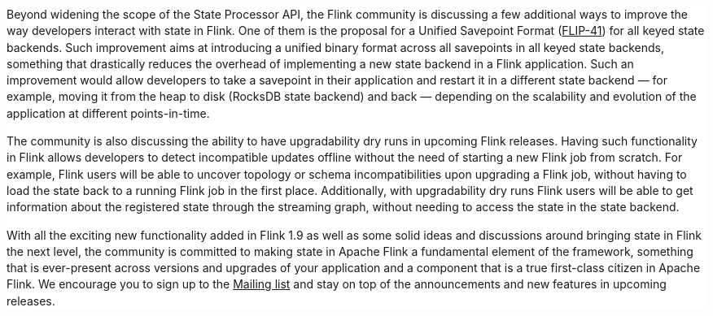 Beyond widening the scope of the State Processor API, the Flink community is discussing a few additional ways to improve the way developers interact with state in Flink. One of them is the proposal for a Unified Savepoint Format ([FLIP-41](https://cwiki.apache.org/confluence/display/FLINK/FLIP-41%3A+Unify+Binary+format+for+Keyed+State)) for all keyed state backends. Such improvement aims at introducing a unified binary format across all savepoints in all keyed state backends, something that drastically reduces the overhead of implementing a new state backend in a Flink application. Such an improvement would allow developers to take a savepoint in their application and restart it in a different state backend — for example, moving it from the heap to disk (RocksDB state backend) and back — depending on the scalability and evolution of the application at different points-in-time. 

The community is also discussing the ability to have upgradability dry runs in upcoming Flink releases. Having such functionality in Flink allows developers to detect incompatible updates offline without the need of starting a new Flink job from scratch. For example, Flink users will be able to uncover topology or schema incompatibilities upon upgrading a Flink job, without having to load the state back to a running Flink job in the first place. Additionally, with upgradability dry runs Flink users will be able to get information about the registered state through the streaming graph, without needing to access the state in the state backend. 

With all  the exciting new functionality added in Flink 1.9 as well as some solid ideas and discussions around bringing state in Flink the next level, the community is committed to making state in Apache Flink a fundamental element of the framework, something that is ever-present across versions and upgrades of your application and a component that is a true first-class citizen in Apache Flink. We encourage you to sign up to the [Mailing list](https://flink.apache.org/community.html) and stay on top of the announcements and new features in upcoming releases. 
